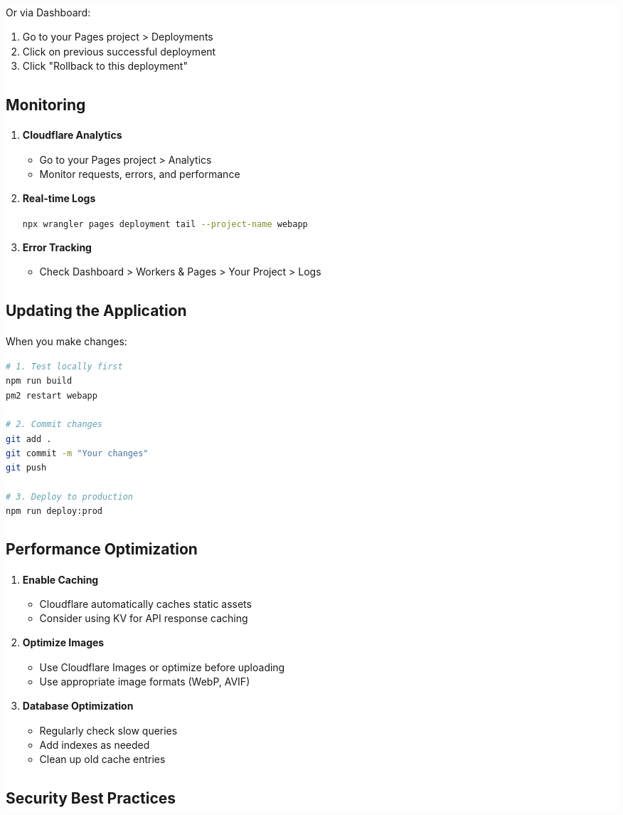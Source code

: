 Or via Dashboard:
1. Go to your Pages project > Deployments
2. Click on previous successful deployment
3. Click "Rollback to this deployment"

## Monitoring

1. **Cloudflare Analytics**
   - Go to your Pages project > Analytics
   - Monitor requests, errors, and performance

2. **Real-time Logs**
   ```bash
   npx wrangler pages deployment tail --project-name webapp
   ```

3. **Error Tracking**
   - Check Dashboard > Workers & Pages > Your Project > Logs

## Updating the Application

When you make changes:

```bash
# 1. Test locally first
npm run build
pm2 restart webapp

# 2. Commit changes
git add .
git commit -m "Your changes"
git push

# 3. Deploy to production
npm run deploy:prod
```

## Performance Optimization

1. **Enable Caching**
   - Cloudflare automatically caches static assets
   - Consider using KV for API response caching

2. **Optimize Images**
   - Use Cloudflare Images or optimize before uploading
   - Use appropriate image formats (WebP, AVIF)

3. **Database Optimization**
   - Regularly check slow queries
   - Add indexes as needed
   - Clean up old cache entries

## Security Best Practices
